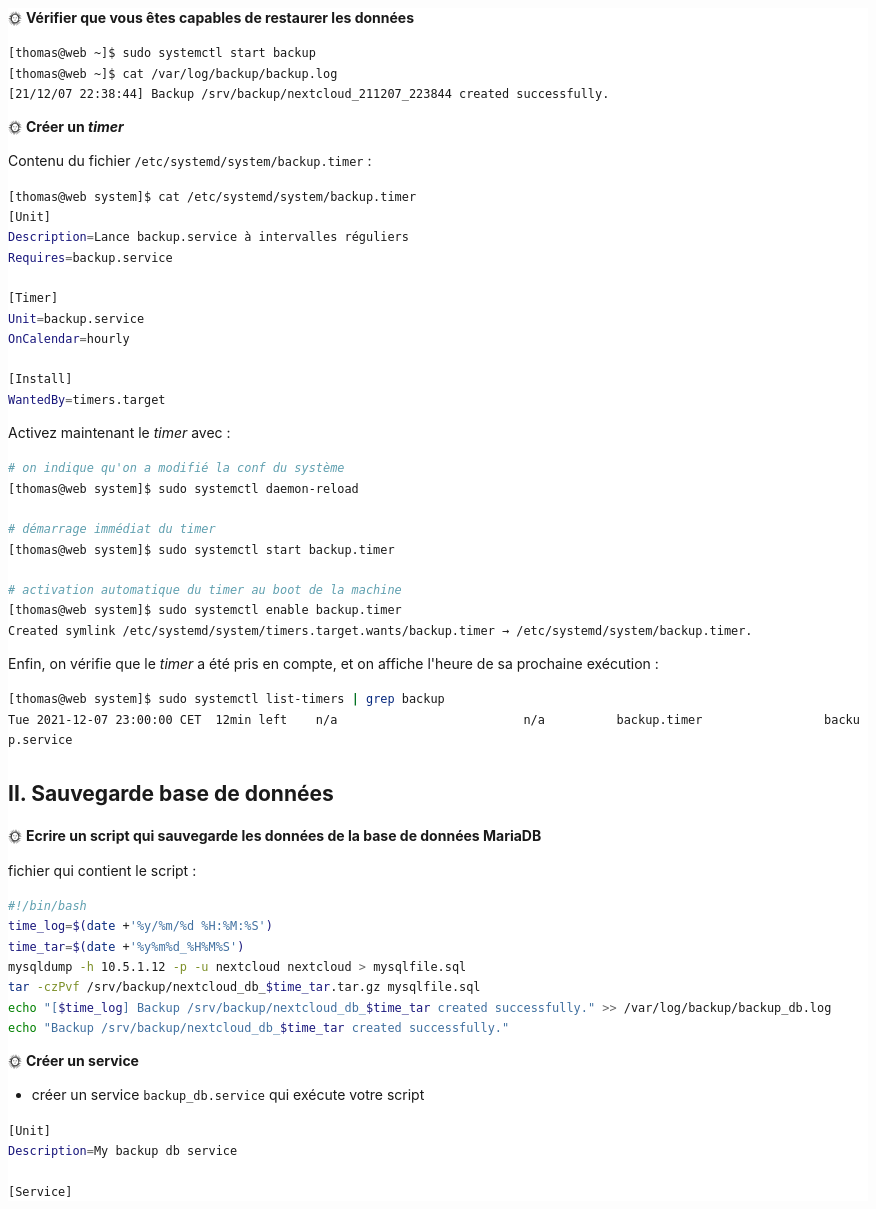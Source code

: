 🌞 **Vérifier que vous êtes capables de restaurer les données**
```bash
[thomas@web ~]$ sudo systemctl start backup
[thomas@web ~]$ cat /var/log/backup/backup.log
[21/12/07 22:38:44] Backup /srv/backup/nextcloud_211207_223844 created successfully.
```

🌞 **Créer un *timer***

Contenu du fichier `/etc/systemd/system/backup.timer` :
```bash
[thomas@web system]$ cat /etc/systemd/system/backup.timer
[Unit]
Description=Lance backup.service à intervalles réguliers
Requires=backup.service

[Timer]
Unit=backup.service
OnCalendar=hourly

[Install]
WantedBy=timers.target
```

Activez maintenant le *timer* avec :
```bash
# on indique qu'on a modifié la conf du système
[thomas@web system]$ sudo systemctl daemon-reload

# démarrage immédiat du timer
[thomas@web system]$ sudo systemctl start backup.timer

# activation automatique du timer au boot de la machine
[thomas@web system]$ sudo systemctl enable backup.timer
Created symlink /etc/systemd/system/timers.target.wants/backup.timer → /etc/systemd/system/backup.timer.
```

Enfin, on vérifie que le *timer* a été pris en compte, et on affiche l'heure de sa prochaine exécution :
```bash
[thomas@web system]$ sudo systemctl list-timers | grep backup
Tue 2021-12-07 23:00:00 CET  12min left    n/a                          n/a          backup.timer                 backup.service
```

## II. Sauvegarde base de données

🌞 **Ecrire un script qui sauvegarde les données de la base de données MariaDB**

fichier qui contient le script :
```bash
#!/bin/bash
time_log=$(date +'%y/%m/%d %H:%M:%S')
time_tar=$(date +'%y%m%d_%H%M%S')
mysqldump -h 10.5.1.12 -p -u nextcloud nextcloud > mysqlfile.sql
tar -czPvf /srv/backup/nextcloud_db_$time_tar.tar.gz mysqlfile.sql
echo "[$time_log] Backup /srv/backup/nextcloud_db_$time_tar created successfully." >> /var/log/backup/backup_db.log
echo "Backup /srv/backup/nextcloud_db_$time_tar created successfully."
```
🌞 **Créer un service**
- créer un service `backup_db.service` qui exécute votre script
```bash
[Unit]
Description=My backup db service

[Service]
```